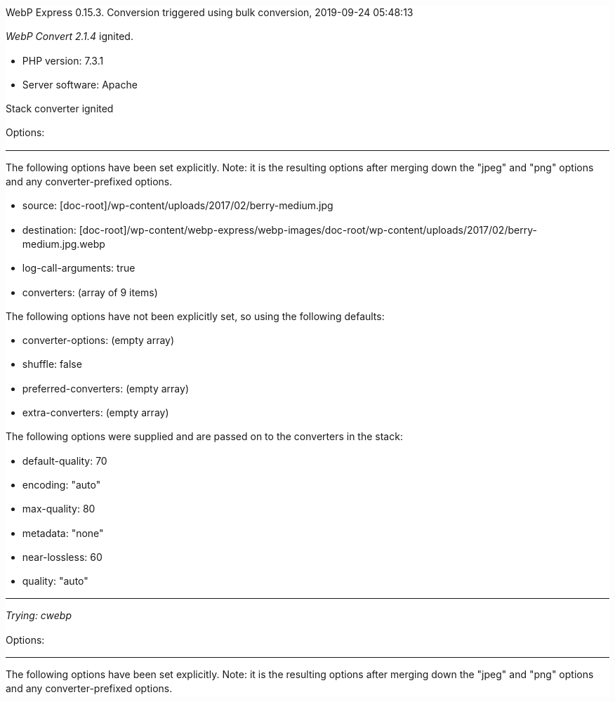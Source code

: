 WebP Express 0.15.3. Conversion triggered using bulk conversion, 2019-09-24 05:48:13


*WebP Convert 2.1.4*  ignited.

- PHP version: 7.3.1

- Server software: Apache


Stack converter ignited


Options:

------------

The following options have been set explicitly. Note: it is the resulting options after merging down the "jpeg" and "png" options and any converter-prefixed options.

- source: [doc-root]/wp-content/uploads/2017/02/berry-medium.jpg

- destination: [doc-root]/wp-content/webp-express/webp-images/doc-root/wp-content/uploads/2017/02/berry-medium.jpg.webp

- log-call-arguments: true

- converters: (array of 9 items)


The following options have not been explicitly set, so using the following defaults:

- converter-options: (empty array)

- shuffle: false

- preferred-converters: (empty array)

- extra-converters: (empty array)


The following options were supplied and are passed on to the converters in the stack:

- default-quality: 70

- encoding: "auto"

- max-quality: 80

- metadata: "none"

- near-lossless: 60

- quality: "auto"

------------



*Trying: cwebp* 


Options:

------------

The following options have been set explicitly. Note: it is the resulting options after merging down the "jpeg" and "png" options and any converter-prefixed options.
